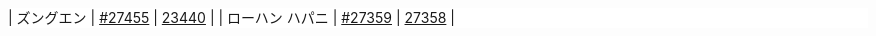 | ズングエン | [#27455](https://github.com/magento/magento2/pull/27455) | [23440](https://github.com/magento/magento2/issues/23440) |
| ローハン ハパニ | [#27359](https://github.com/magento/magento2/pull/27359) | [27358](https://github.com/magento/magento2/issues/27358) |